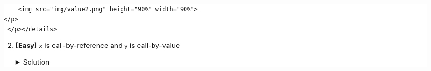 		<img src="img/value2.png" height="90%" width="90%">
	</p>
     </p></details>

2. **[Easy]** `x` is call-by-reference and `y` is call-by-value

	<details><summary>Solution</summary>
	<p>

	```
	4 2
	4
	```
	<p align="center">
		<img src="img/valref.png" height="90%" width="90%">
	</p>
     </p></details>
